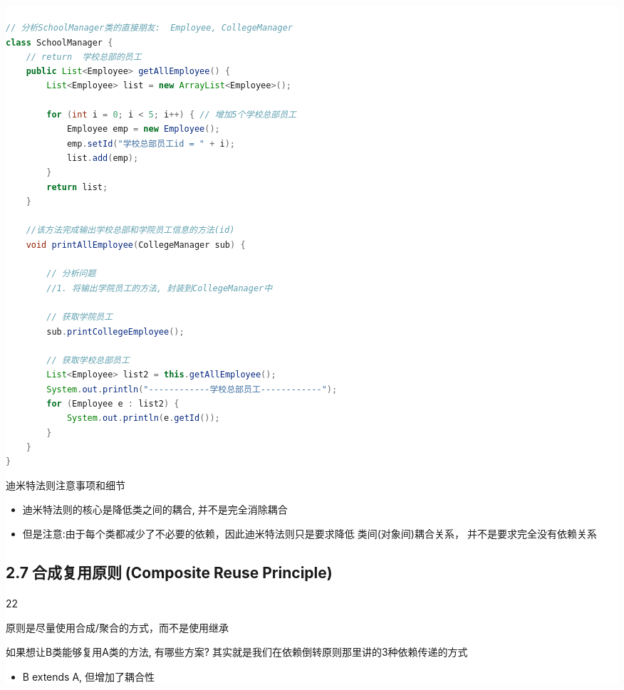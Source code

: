 ```java

// 分析SchoolManager类的直接朋友:  Employee, CollegeManager
class SchoolManager {
    // return  学校总部的员工
    public List<Employee> getAllEmployee() {
        List<Employee> list = new ArrayList<Employee>();

        for (int i = 0; i < 5; i++) { // 增加5个学校总部员工
            Employee emp = new Employee();
            emp.setId("学校总部员工id = " + i);
            list.add(emp);
        }
        return list;
    }

    //该方法完成输出学校总部和学院员工信息的方法(id)
    void printAllEmployee(CollegeManager sub) {

        // 分析问题
        //1. 将输出学院员工的方法, 封装到CollegeManager中

        // 获取学院员工
        sub.printCollegeEmployee();

        // 获取学校总部员工
        List<Employee> list2 = this.getAllEmployee();
        System.out.println("------------学校总部员工------------");
        for (Employee e : list2) {
            System.out.println(e.getId());
        }
    }
}
```



迪米特法则注意事项和细节

+ 迪米特法则的核心是降低类之间的耦合, 并不是完全消除耦合

+ 但是注意:由于每个类都减少了不必要的依赖，因此迪米特法则只是要求降低 类间(对象间)耦合关系， 并不是要求完全没有依赖关系




## 2.7 合成复用原则 (Composite Reuse Principle)
22

原则是尽量使用合成/聚合的方式，而不是使用继承 

如果想让B类能够复用A类的方法, 有哪些方案? 其实就是我们在依赖倒转原则那里讲的3种依赖传递的方式

+ B extends A, 但增加了耦合性